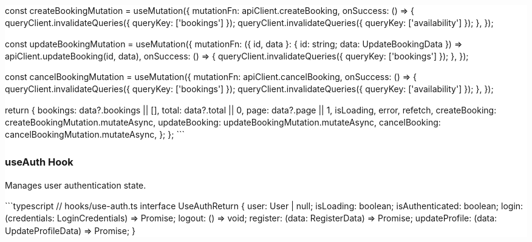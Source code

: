   const createBookingMutation = useMutation({
    mutationFn: apiClient.createBooking,
    onSuccess: () => {
      queryClient.invalidateQueries({ queryKey: ['bookings'] });
      queryClient.invalidateQueries({ queryKey: ['availability'] });
    },
  });

  const updateBookingMutation = useMutation({
    mutationFn: ({ id, data }: { id: string; data: UpdateBookingData }) =>
      apiClient.updateBooking(id, data),
    onSuccess: () => {
      queryClient.invalidateQueries({ queryKey: ['bookings'] });
    },
  });

  const cancelBookingMutation = useMutation({
    mutationFn: apiClient.cancelBooking,
    onSuccess: () => {
      queryClient.invalidateQueries({ queryKey: ['bookings'] });
      queryClient.invalidateQueries({ queryKey: ['availability'] });
    },
  });

  return {
    bookings: data?.bookings || [],
    total: data?.total || 0,
    page: data?.page || 1,
    isLoading,
    error,
    refetch,
    createBooking: createBookingMutation.mutateAsync,
    updateBooking: updateBookingMutation.mutateAsync,
    cancelBooking: cancelBookingMutation.mutateAsync,
  };
};
\`\`\`

### **useAuth Hook**

Manages user authentication state.

\`\`\`typescript
// hooks/use-auth.ts
interface UseAuthReturn {
  user: User | null;
  isLoading: boolean;
  isAuthenticated: boolean;
  login: (credentials: LoginCredentials) => Promise<void>;
  logout: () => void;
  register: (data: RegisterData) => Promise<void>;
  updateProfile: (data: UpdateProfileData) => Promise<void>;
}
